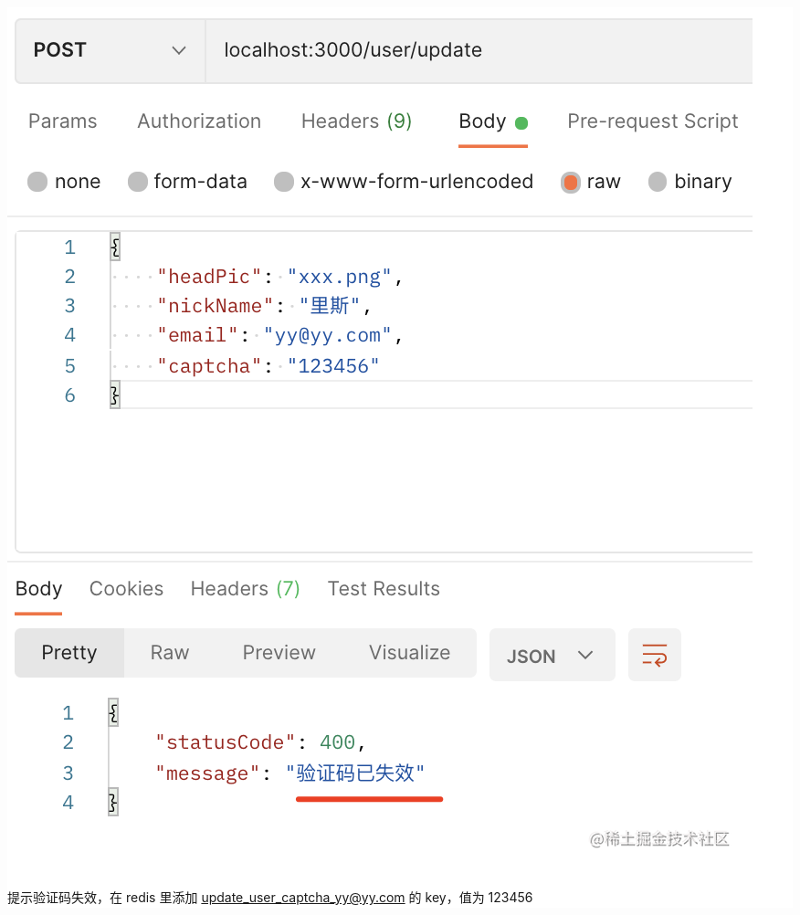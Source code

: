 ![](./image/第88章—会议室预订系统：用户管理模块--interceptor、修改信息接口-44.png)

提示验证码失效，在 redis 里添加 update_user_captcha_yy@yy.com 的 key，值为 123456
